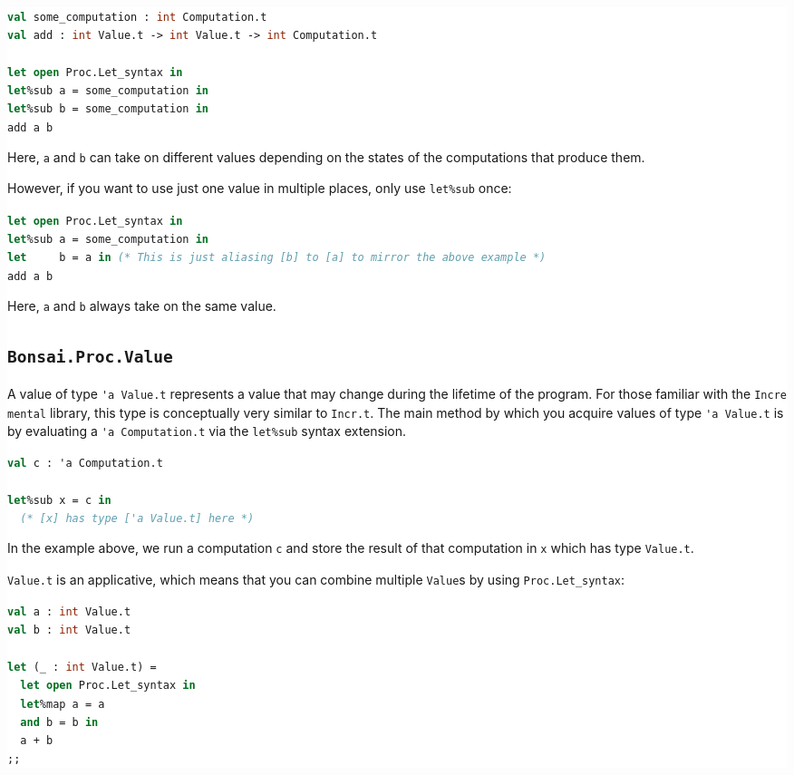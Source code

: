 ``` ocaml
val some_computation : int Computation.t
val add : int Value.t -> int Value.t -> int Computation.t

let open Proc.Let_syntax in
let%sub a = some_computation in
let%sub b = some_computation in
add a b
```

Here, `a` and `b` can take on different values depending on the states
of the computations that produce them.

However, if you want to use just one value in multiple places, only use
`let%sub` once:

``` ocaml
let open Proc.Let_syntax in
let%sub a = some_computation in
let     b = a in (* This is just aliasing [b] to [a] to mirror the above example *)
add a b
```

Here, `a` and `b` always take on the same value.

## `Bonsai.Proc.Value`

A value of type `'a Value.t` represents a value that may change during
the lifetime of the program. For those familiar with the `Incremental`
library, this type is conceptually very similar to `Incr.t`. The main
method by which you acquire values of type `'a Value.t` is by evaluating
a `'a Computation.t` via the `let%sub` syntax extension.

``` ocaml
val c : 'a Computation.t

let%sub x = c in
  (* [x] has type ['a Value.t] here *)
```

In the example above, we run a computation `c` and store the result of
that computation in `x` which has type `Value.t`.

`Value.t` is an applicative, which means that you can combine multiple
`Value`s by using `Proc.Let_syntax`:

``` ocaml
val a : int Value.t
val b : int Value.t

let (_ : int Value.t) =
  let open Proc.Let_syntax in
  let%map a = a
  and b = b in
  a + b
;;
```
